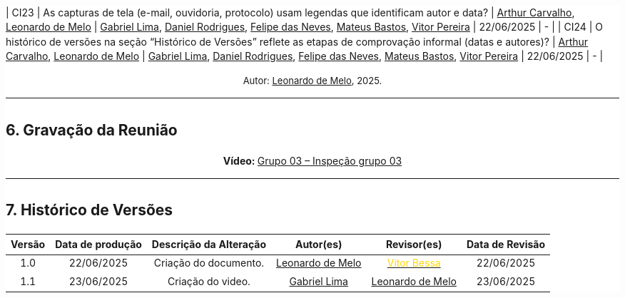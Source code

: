 | CI23 | As capturas de tela (e-mail, ouvidoria, protocolo) usam legendas que identificam autor e data?                                 | [Arthur Carvalho](https://github.com/arthurlleite), [Leonardo de Melo](https://github.com/leozinlima) | [Gabriel Lima](https://github.com/gabriel-lima258), [Daniel Rodrigues](https://github.com/zDrNz), [Felipe das Neves](https://github.com/FelipeFreire-gf), [Mateus Bastos](https://github.com/MateuSansete), [Vitor Pereira](https://github.com/Bessazs) | 22/06/2025 | -         |
| CI24 | O histórico de versões na seção “Histórico de Versões” reflete as etapas de comprovação informal (datas e autores)?            | [Arthur Carvalho](https://github.com/arthurlleite), [Leonardo de Melo](https://github.com/leozinlima) | [Gabriel Lima](https://github.com/gabriel-lima258), [Daniel Rodrigues](https://github.com/zDrNz), [Felipe das Neves](https://github.com/FelipeFreire-gf), [Mateus Bastos](https://github.com/MateuSansete), [Vitor Pereira](https://github.com/Bessazs) | 22/06/2025 | -         |

<font size="2"><p style="text-align: center">Autor: [Leonardo de Melo](https://github.com/leozinlima), 2025.</p></font>

---

## 6. Gravação da Reunião

<div style="text-align: center;">
  <p><strong>Vídeo: </strong> <a href="https://youtu.be/3yEi7D9Jwds"> Grupo 03 – Inspeção grupo 03</a></p>
  <iframe width="560" height="315" src="https://www.youtube.com/embed/3yEi7D9Jwds" frameborder="0" allow="accelerometer; autoplay; clipboard-write; encrypted-media; gyroscope; picture-in-picture" allowfullscreen></iframe>
</div>

---

## 7. Histórico de Versões

| Versão | Data de produção   | Descrição da Alteração                               | Autor(es)             | Revisor(es)      |Data de Revisão |
| :----: | :----------------: | :--------------------------------------------------: | :-------------------: | :-------------:  |  :-----------: |
| 1.0  | 22/06/2025 | Criação do documento.  | [Leonardo de Melo](https://github.com/leozinlima) | [<span style="color:gold;">Vitor Bessa</span>](https://github.com/Bessazs) | 22/06/2025|
| 1.1  | 23/06/2025 | Criação do video.  | [Gabriel Lima](https://github.com/gabriel-lima258) | [Leonardo de Melo](https://github.com/leozinlima) | 23/06/2025|

